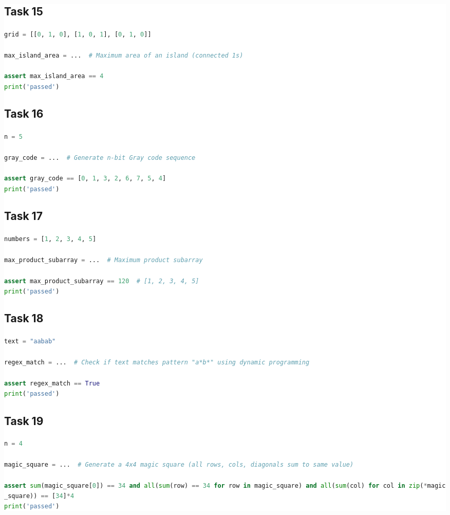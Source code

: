 ## Task 15

```python
grid = [[0, 1, 0], [1, 0, 1], [0, 1, 0]]

max_island_area = ...  # Maximum area of an island (connected 1s)

assert max_island_area == 4
print('passed')
```

## Task 16

```python
n = 5

gray_code = ...  # Generate n-bit Gray code sequence

assert gray_code == [0, 1, 3, 2, 6, 7, 5, 4]
print('passed')
```

## Task 17

```python
numbers = [1, 2, 3, 4, 5]

max_product_subarray = ...  # Maximum product subarray

assert max_product_subarray == 120  # [1, 2, 3, 4, 5]
print('passed')
```

## Task 18

```python
text = "aabab"

regex_match = ...  # Check if text matches pattern "a*b*" using dynamic programming

assert regex_match == True
print('passed')
```

## Task 19

```python
n = 4

magic_square = ...  # Generate a 4x4 magic square (all rows, cols, diagonals sum to same value)

assert sum(magic_square[0]) == 34 and all(sum(row) == 34 for row in magic_square) and all(sum(col) for col in zip(*magic_square)) == [34]*4
print('passed')
```
